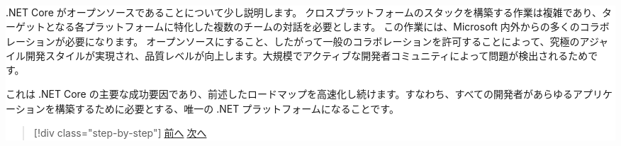 .NET Core がオープンソースであることについて少し説明します。 クロスプラットフォームのスタックを構築する作業は複雑であり、ターゲットとなる各プラットフォームに特化した複数のチームの対話を必要とします。 この作業には、Microsoft 内外からの多くのコラボレーションが必要になります。 オープンソースにすること、したがって一般のコラボレーションを許可することによって、究極のアジャイル開発スタイルが実現され、品質レベルが向上します。大規模でアクティブな開発者コミュニティによって問題が検出されるためです。

これは .NET Core の主要な成功要因であり、前述したロードマップを高速化し続けます。すなわち、すべての開発者があらゆるアプリケーションを構築するために必要とする、唯一の .NET プラットフォームになることです。

>[!div class="step-by-step"]
>[前へ](why-modern-applications.md)
>[次へ](migrate-modern-applications.md)
